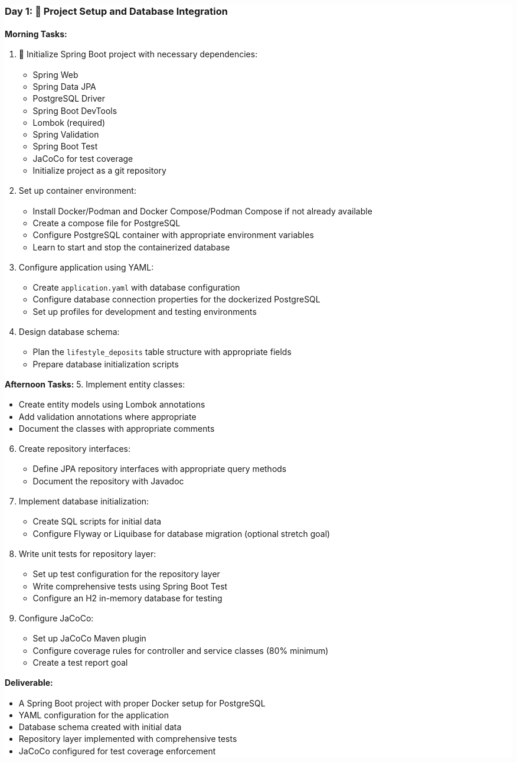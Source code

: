 ### Day 1: 🌅 Project Setup and Database Integration

**Morning Tasks:**
1. 🚀 Initialize Spring Boot project with necessary dependencies:
   - Spring Web
   - Spring Data JPA
   - PostgreSQL Driver
   - Spring Boot DevTools
   - Lombok (required)
   - Spring Validation
   - Spring Boot Test
   - JaCoCo for test coverage
   - Initialize project as a git repository

2. Set up container environment:
   - Install Docker/Podman and Docker Compose/Podman Compose if not already available
   - Create a compose file for PostgreSQL
   - Configure PostgreSQL container with appropriate environment variables
   - Learn to start and stop the containerized database

3. Configure application using YAML:
   - Create `application.yaml` with database configuration
   - Configure database connection properties for the dockerized PostgreSQL
   - Set up profiles for development and testing environments

4. Design database schema:
   - Plan the `lifestyle_deposits` table structure with appropriate fields
   - Prepare database initialization scripts

**Afternoon Tasks:**
5. Implement entity classes:
   - Create entity models using Lombok annotations
   - Add validation annotations where appropriate
   - Document the classes with appropriate comments

6. Create repository interfaces:
   - Define JPA repository interfaces with appropriate query methods
   - Document the repository with Javadoc

7. Implement database initialization:
   - Create SQL scripts for initial data
   - Configure Flyway or Liquibase for database migration (optional stretch goal)

8. Write unit tests for repository layer:
   - Set up test configuration for the repository layer
   - Write comprehensive tests using Spring Boot Test
   - Configure an H2 in-memory database for testing

9. Configure JaCoCo:
   - Set up JaCoCo Maven plugin
   - Configure coverage rules for controller and service classes (80% minimum)
   - Create a test report goal

**Deliverable:** 
- A Spring Boot project with proper Docker setup for PostgreSQL
- YAML configuration for the application
- Database schema created with initial data
- Repository layer implemented with comprehensive tests
- JaCoCo configured for test coverage enforcement

